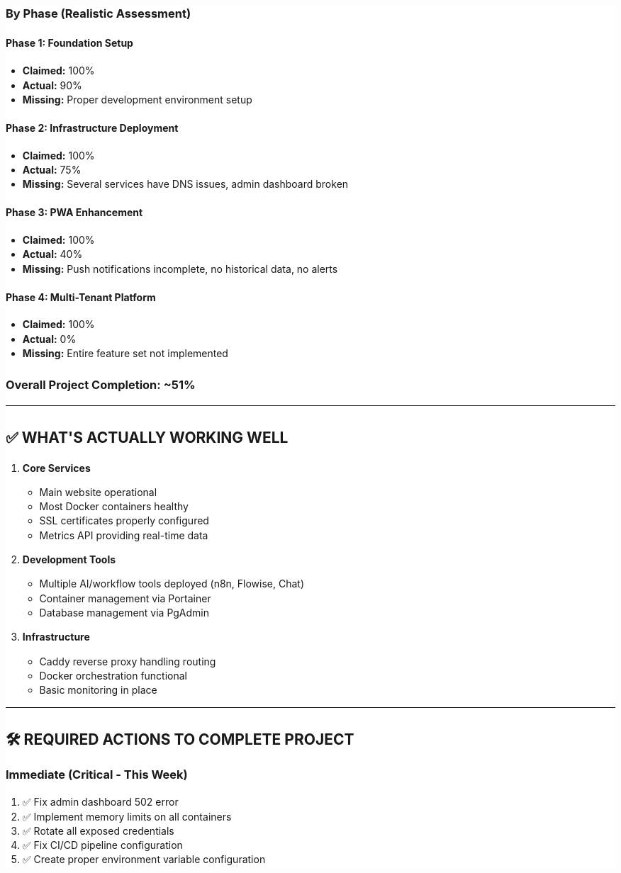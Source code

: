 ### By Phase (Realistic Assessment)

#### Phase 1: Foundation Setup
- **Claimed:** 100%
- **Actual:** 90%
- **Missing:** Proper development environment setup

#### Phase 2: Infrastructure Deployment
- **Claimed:** 100%
- **Actual:** 75%
- **Missing:** Several services have DNS issues, admin dashboard broken

#### Phase 3: PWA Enhancement
- **Claimed:** 100%
- **Actual:** 40%
- **Missing:** Push notifications incomplete, no historical data, no alerts

#### Phase 4: Multi-Tenant Platform
- **Claimed:** 100%
- **Actual:** 0%
- **Missing:** Entire feature set not implemented

### Overall Project Completion: **~51%**

---

## ✅ WHAT'S ACTUALLY WORKING WELL

1. **Core Services**
   - Main website operational
   - Most Docker containers healthy
   - SSL certificates properly configured
   - Metrics API providing real-time data

2. **Development Tools**
   - Multiple AI/workflow tools deployed (n8n, Flowise, Chat)
   - Container management via Portainer
   - Database management via PgAdmin

3. **Infrastructure**
   - Caddy reverse proxy handling routing
   - Docker orchestration functional
   - Basic monitoring in place

---

## 🛠️ REQUIRED ACTIONS TO COMPLETE PROJECT

### Immediate (Critical - This Week)
1. ✅ Fix admin dashboard 502 error
2. ✅ Implement memory limits on all containers
3. ✅ Rotate all exposed credentials
4. ✅ Fix CI/CD pipeline configuration
5. ✅ Create proper environment variable configuration
